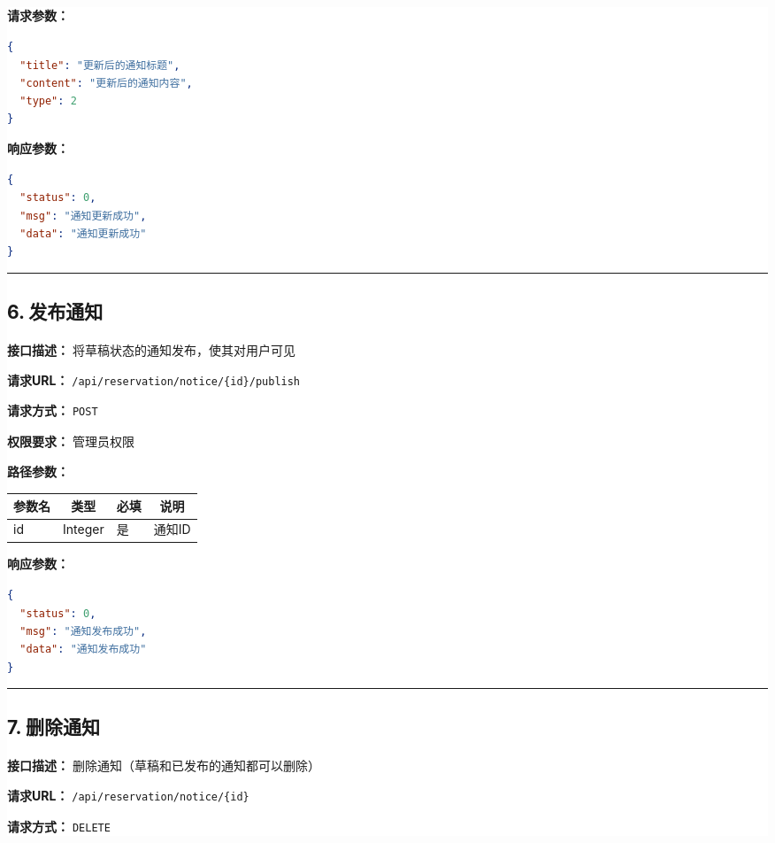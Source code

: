 **请求参数：**

```json
{
  "title": "更新后的通知标题",
  "content": "更新后的通知内容",
  "type": 2
}
```

**响应参数：**

```json
{
  "status": 0,
  "msg": "通知更新成功",
  "data": "通知更新成功"
}
```

---

## 6. 发布通知

**接口描述：** 将草稿状态的通知发布，使其对用户可见

**请求URL：** `/api/reservation/notice/{id}/publish`

**请求方式：** `POST`

**权限要求：** 管理员权限

**路径参数：**

| 参数名 | 类型 | 必填 | 说明 |
|--------|------|------|------|
| id | Integer | 是 | 通知ID |

**响应参数：**

```json
{
  "status": 0,
  "msg": "通知发布成功",
  "data": "通知发布成功"
}
```

---

## 7. 删除通知

**接口描述：** 删除通知（草稿和已发布的通知都可以删除）

**请求URL：** `/api/reservation/notice/{id}`

**请求方式：** `DELETE`
